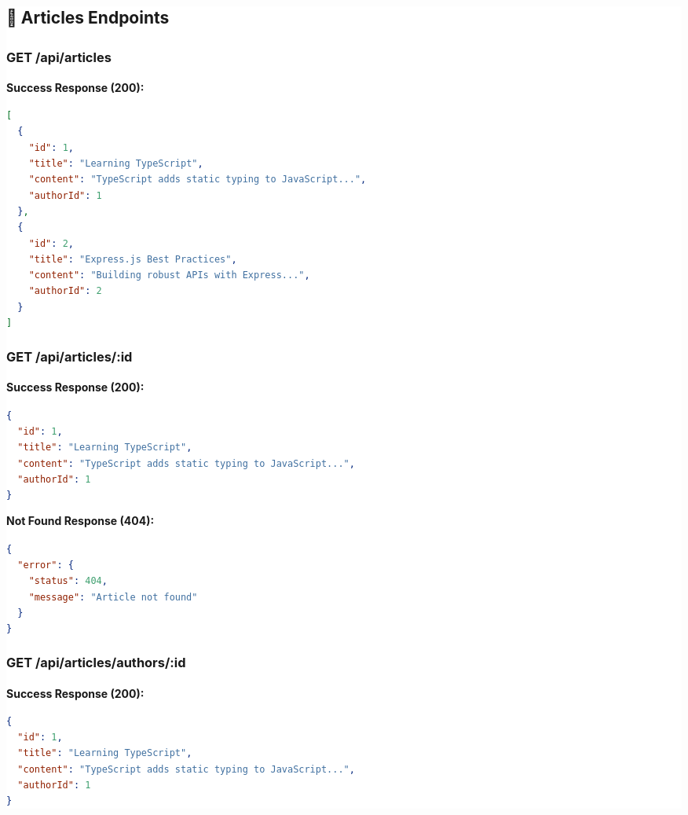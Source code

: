 
## 📰 Articles Endpoints

### **GET /api/articles**

**Success Response (200):**

```json
[
  {
    "id": 1,
    "title": "Learning TypeScript",
    "content": "TypeScript adds static typing to JavaScript...",
    "authorId": 1
  },
  {
    "id": 2,
    "title": "Express.js Best Practices",
    "content": "Building robust APIs with Express...",
    "authorId": 2
  }
]
```

### **GET /api/articles/:id**

**Success Response (200):**

```json
{
  "id": 1,
  "title": "Learning TypeScript",
  "content": "TypeScript adds static typing to JavaScript...",
  "authorId": 1
}
```

**Not Found Response (404):**

```json
{
  "error": {
    "status": 404,
    "message": "Article not found"
  }
}
```

### **GET /api/articles/authors/:id**

**Success Response (200):**

```json
{
  "id": 1,
  "title": "Learning TypeScript",
  "content": "TypeScript adds static typing to JavaScript...",
  "authorId": 1
}
```
